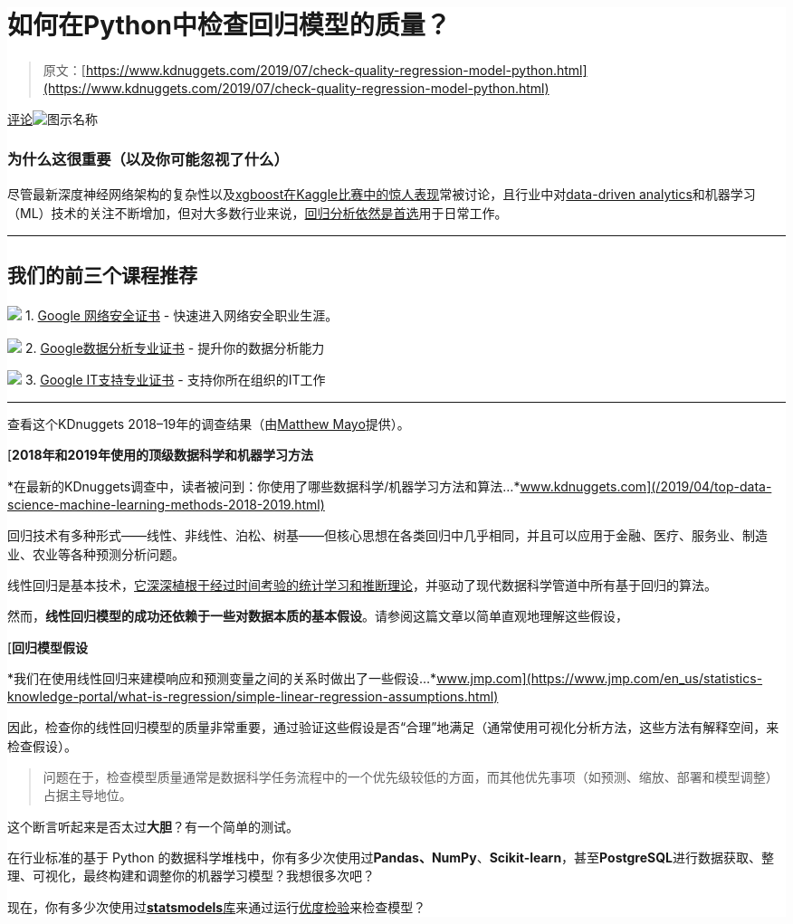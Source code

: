 # 如何在Python中检查回归模型的质量？

> 原文：[https://www.kdnuggets.com/2019/07/check-quality-regression-model-python.html](https://www.kdnuggets.com/2019/07/check-quality-regression-model-python.html)

[评论](#comments)![图示名称](../Images/9e4cbe6f9a615429e47f6d2663996008.png)

### 为什么这很重要（以及你可能忽视了什么）

尽管最新深度神经网络架构的复杂性以及[xgboost在Kaggle比赛中的惊人表现](https://blog.kaggle.com/tag/xgboost/)常被讨论，且行业中对[data-driven analytics](https://www.oreilly.com/library/view/creating-a-data-driven/9781491916902/ch01.html)和机器学习（ML）技术的关注不断增加，但对大多数行业来说，[回归分析依然是首选](https://www.surveygizmo.com/resources/blog/regression-analysis/)用于日常工作。

* * *

## 我们的前三个课程推荐

![](../Images/0244c01ba9267c002ef39d4907e0b8fb.png) 1\. [Google 网络安全证书](https://www.kdnuggets.com/google-cybersecurity) - 快速进入网络安全职业生涯。

![](../Images/e225c49c3c91745821c8c0368bf04711.png) 2\. [Google数据分析专业证书](https://www.kdnuggets.com/google-data-analytics) - 提升你的数据分析能力

![](../Images/0244c01ba9267c002ef39d4907e0b8fb.png) 3\. [Google IT支持专业证书](https://www.kdnuggets.com/google-itsupport) - 支持你所在组织的IT工作

* * *

查看这个KDnuggets 2018–19年的调查结果（由[Matthew Mayo](https://medium.com/@mattmayo13)提供）。

[**2018年和2019年使用的顶级数据科学和机器学习方法**

*在最新的KDnuggets调查中，读者被问到：你使用了哪些数据科学/机器学习方法和算法…*www.kdnuggets.com](/2019/04/top-data-science-machine-learning-methods-2018-2019.html)

回归技术有多种形式——线性、非线性、泊松、树基——但核心思想在各类回归中几乎相同，并且可以应用于金融、医疗、服务业、制造业、农业等各种预测分析问题。

线性回归是基本技术，[它深深植根于经过时间考验的统计学习和推断理论](https://towardsdatascience.com/linear-regression-using-python-b136c91bf0a2)，并驱动了现代数据科学管道中所有基于回归的算法。

然而，**线性回归模型的成功还依赖于一些对数据本质的基本假设**。请参阅这篇文章以简单直观地理解这些假设，

[**回归模型假设**

*我们在使用线性回归来建模响应和预测变量之间的关系时做出了一些假设…*www.jmp.com](https://www.jmp.com/en_us/statistics-knowledge-portal/what-is-regression/simple-linear-regression-assumptions.html)

因此，检查你的线性回归模型的质量非常重要，通过验证这些假设是否“合理”地满足（通常使用可视化分析方法，这些方法有解释空间，来检查假设）。

> 问题在于，检查模型质量通常是数据科学任务流程中的一个优先级较低的方面，而其他优先事项（如预测、缩放、部署和模型调整）占据主导地位。

这个断言听起来是否太过**大胆**？有一个简单的测试。

在行业标准的基于 Python 的数据科学堆栈中，你有多少次使用过**Pandas、NumPy**、**Scikit-learn**，甚至**PostgreSQL**进行数据获取、整理、可视化，最终构建和调整你的机器学习模型？我想很多次吧？

现在，你有多少次使用过[**statsmodels**库](http://www.statsmodels.org/devel/index.html)来通过运行[优度检验](https://www.statisticshowto.datasciencecentral.com/goodness-of-fit-test/)来检查模型？
